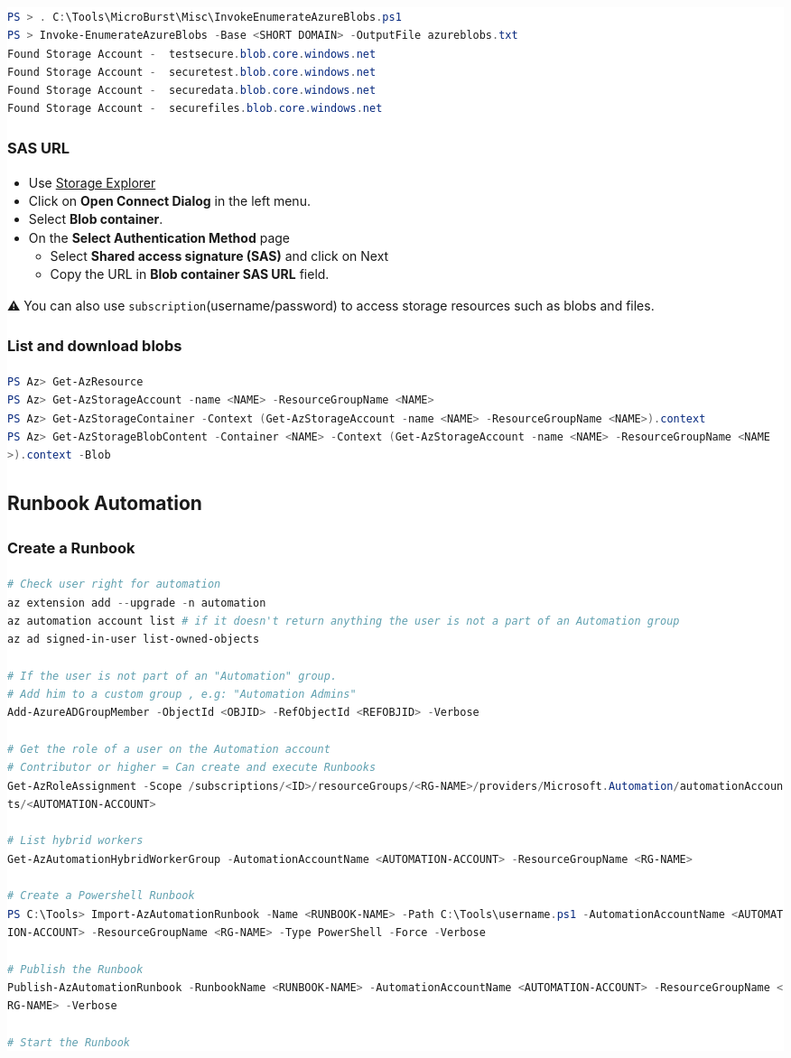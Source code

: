 ```powershell
PS > . C:\Tools\MicroBurst\Misc\InvokeEnumerateAzureBlobs.ps1
PS > Invoke-EnumerateAzureBlobs -Base <SHORT DOMAIN> -OutputFile azureblobs.txt
Found Storage Account -  testsecure.blob.core.windows.net
Found Storage Account -  securetest.blob.core.windows.net
Found Storage Account -  securedata.blob.core.windows.net
Found Storage Account -  securefiles.blob.core.windows.net
```

### SAS URL

* Use [Storage Explorer](https://azure.microsoft.com/en-us/features/storage-explorer/)
* Click on **Open Connect Dialog** in the left menu. 
* Select **Blob container**. 
* On the **Select Authentication Method** page
    * Select **Shared access signature (SAS)** and click on Next
    * Copy the URL in **Blob container SAS URL** field.

:warning: You can also use `subscription`(username/password) to access storage resources such as blobs and files.

### List and download blobs

```powershell
PS Az> Get-AzResource
PS Az> Get-AzStorageAccount -name <NAME> -ResourceGroupName <NAME>
PS Az> Get-AzStorageContainer -Context (Get-AzStorageAccount -name <NAME> -ResourceGroupName <NAME>).context
PS Az> Get-AzStorageBlobContent -Container <NAME> -Context (Get-AzStorageAccount -name <NAME> -ResourceGroupName <NAME>).context -Blob
```

## Runbook Automation

### Create a Runbook

```powershell
# Check user right for automation
az extension add --upgrade -n automation
az automation account list # if it doesn't return anything the user is not a part of an Automation group
az ad signed-in-user list-owned-objects

# If the user is not part of an "Automation" group.
# Add him to a custom group , e.g: "Automation Admins"
Add-AzureADGroupMember -ObjectId <OBJID> -RefObjectId <REFOBJID> -Verbose

# Get the role of a user on the Automation account
# Contributor or higher = Can create and execute Runbooks
Get-AzRoleAssignment -Scope /subscriptions/<ID>/resourceGroups/<RG-NAME>/providers/Microsoft.Automation/automationAccounts/<AUTOMATION-ACCOUNT>

# List hybrid workers
Get-AzAutomationHybridWorkerGroup -AutomationAccountName <AUTOMATION-ACCOUNT> -ResourceGroupName <RG-NAME>

# Create a Powershell Runbook
PS C:\Tools> Import-AzAutomationRunbook -Name <RUNBOOK-NAME> -Path C:\Tools\username.ps1 -AutomationAccountName <AUTOMATION-ACCOUNT> -ResourceGroupName <RG-NAME> -Type PowerShell -Force -Verbose

# Publish the Runbook
Publish-AzAutomationRunbook -RunbookName <RUNBOOK-NAME> -AutomationAccountName <AUTOMATION-ACCOUNT> -ResourceGroupName <RG-NAME> -Verbose

# Start the Runbook
```